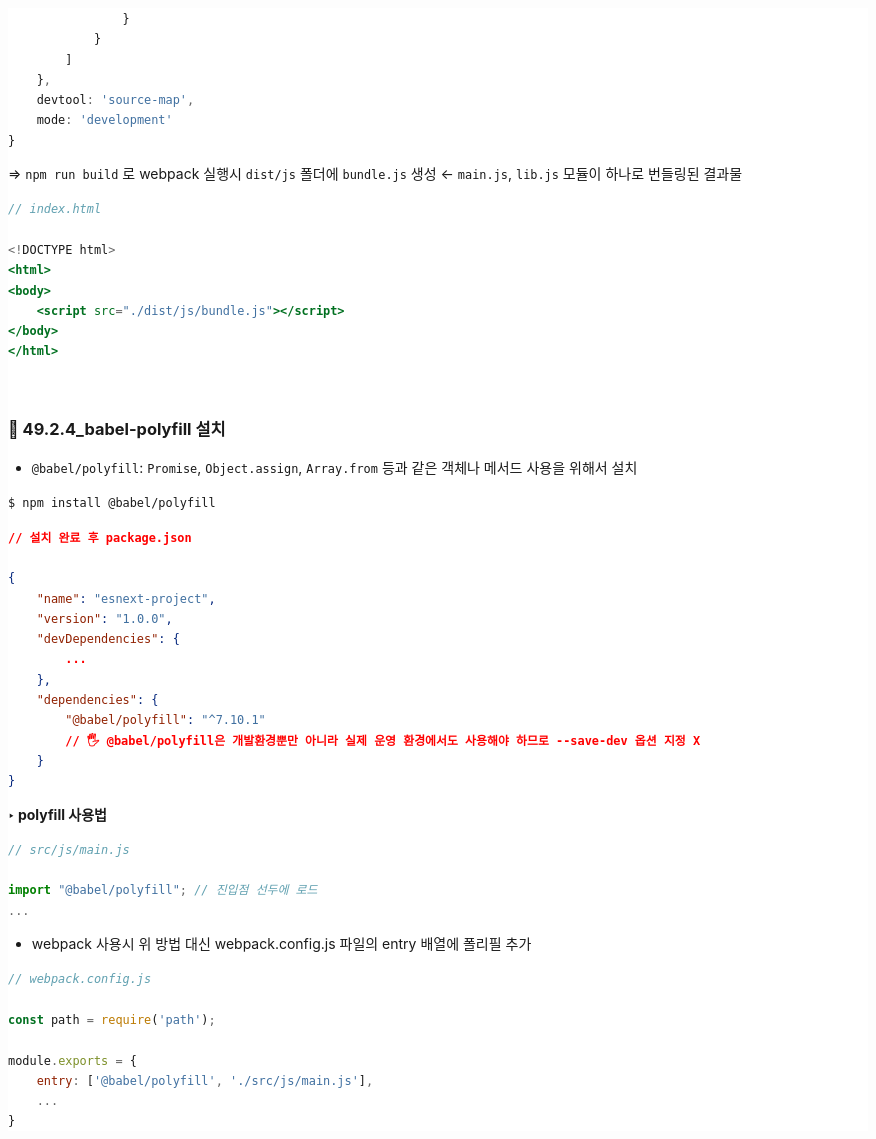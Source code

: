 ```jsx
				}
			}
		]
	},
	devtool: 'source-map',
	mode: 'development'
}
```

⇒ `npm run build` 로 webpack 실행시 `dist/js` 폴더에 `bundle.js` 생성 ← `main.js`, `lib.js` 모듈이 하나로 번들링된 결과물

```jsx
// index.html

<!DOCTYPE html>
<html>
<body>
	<script src="./dist/js/bundle.js"></script>
</body>
</html>
```

<br/>

### 🔸 49.2.4_babel-polyfill 설치

- `@babel/polyfill`: `Promise`, `Object.assign`, `Array.from` 등과 같은 객체나 메서드 사용을 위해서 설치

```bash
$ npm install @babel/polyfill
```

```json
// 설치 완료 후 package.json

{
	"name": "esnext-project",
	"version": "1.0.0",
	"devDependencies": {
		...
	},
	"dependencies": {
		"@babel/polyfill": "^7.10.1"
		// 🖐️ @babel/polyfill은 개발환경뿐만 아니라 실제 운영 환경에서도 사용해야 하므로 --save-dev 옵션 지정 X
	}
}
```

**‣ polyfill 사용법**

```jsx
// src/js/main.js

import "@babel/polyfill"; // 진입점 선두에 로드
...
```

- webpack 사용시 위 방법 대신 webpack.config.js 파일의 entry 배열에 폴리필 추가

```jsx
// webpack.config.js

const path = require('path');

module.exports = {
	entry: ['@babel/polyfill', './src/js/main.js'],
	...
}
```
